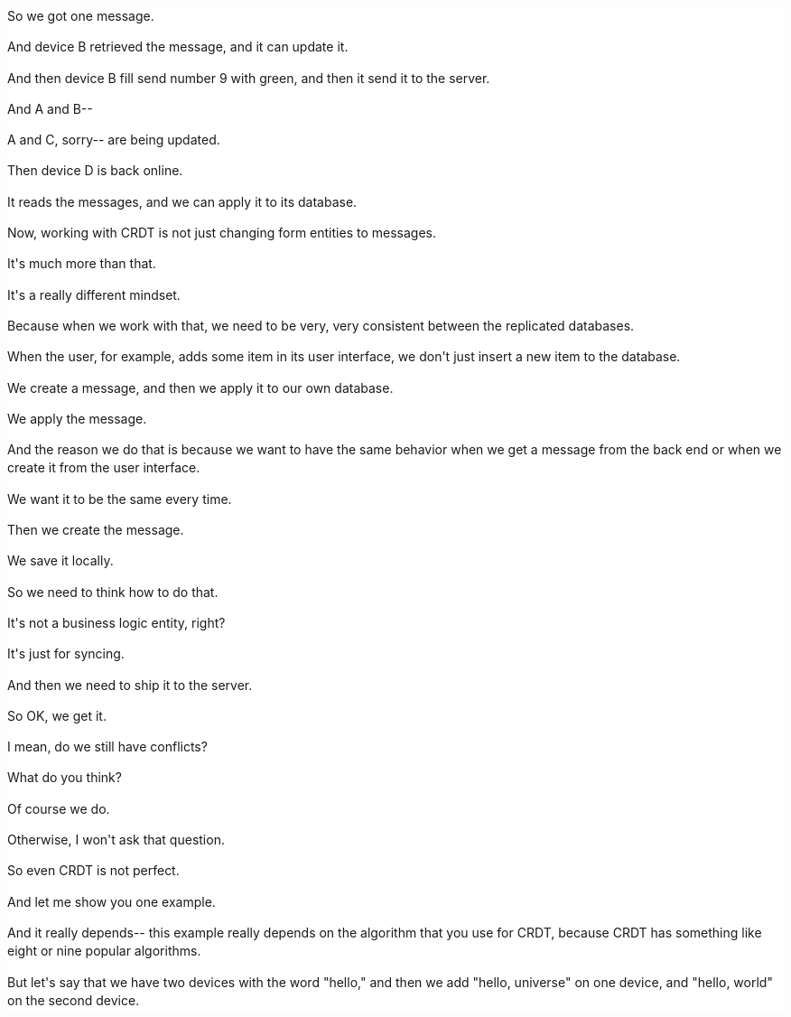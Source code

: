 So we got one message.

And device B retrieved the message, and it can update it.

And then device B fill send number 9 with green, and then it send it to the server.

And A and B--

A and C, sorry-- are being updated.

Then device D is back online.

It reads the messages, and we can apply it to its database.

Now, working with CRDT is not just changing form entities to messages.

It's much more than that.

It's a really different mindset.

Because when we work with that, we need to be very, very consistent between the replicated databases.

When the user, for example, adds some item in its user interface, we don't just insert a new item to the database.

We create a message, and then we apply it to our own database.

We apply the message.

And the reason we do that is because we want to have the same behavior when we get a message from the back end or when we create it from the user interface.

We want it to be the same every time.

Then we create the message.

We save it locally.

So we need to think how to do that.

It's not a business logic entity, right?

It's just for syncing.

And then we need to ship it to the server.

So OK, we get it.

I mean, do we still have conflicts?

What do you think?

Of course we do.

Otherwise, I won't ask that question.

So even CRDT is not perfect.

And let me show you one example.

And it really depends-- this example really depends on the algorithm that you use for CRDT, because CRDT has something like eight or nine popular algorithms.

But let's say that we have two devices with the word "hello," and then we add "hello, universe" on one device, and "hello, world" on the second device.
